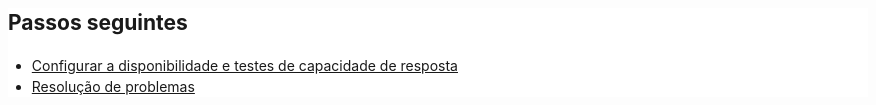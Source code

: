 ## <a name="add"></a>Passos seguintes
* [Configurar a disponibilidade e testes de capacidade de resposta][availability]
* [Resolução de problemas][qna]



[availability]: app-insights-monitor-web-app-availability.md
[diagnostic]: app-insights-diagnostic-search.md
[exceptions]: app-insights-asp-net-exceptions.md
[portal]: https://portal.azure.com/
[qna]: app-insights-troubleshoot-faq.md
[start]: app-insights-overview.md

